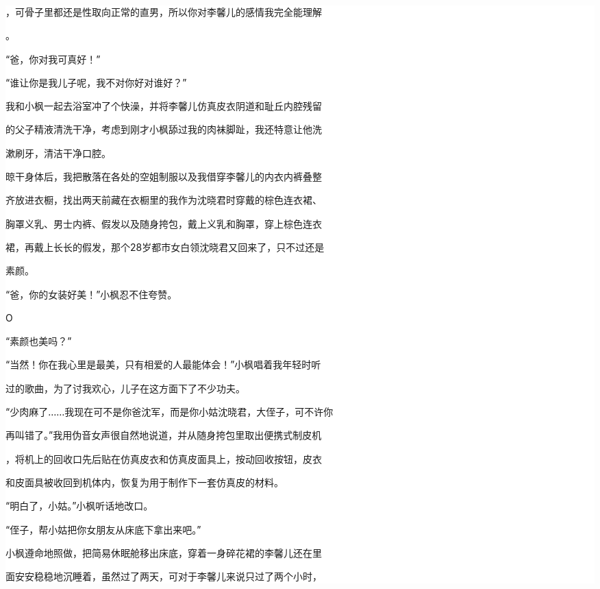 ，可骨子里都还是性取向正常的直男，所以你对李馨儿的感情我完全能理解

。

“爸，你对我可真好！”

“谁让你是我儿子呢，我不对你好对谁好？”



我和小枫一起去浴室冲了个快澡，并将李馨儿仿真皮衣阴道和耻丘内腔残留

的父子精液清洗干净，考虑到刚才小枫舔过我的肉袜脚趾，我还特意让他洗

漱刷牙，清洁干净口腔。





晾干身体后，我把散落在各处的空姐制服以及我借穿李馨儿的内衣内裤叠整

齐放进衣橱，找出两天前藏在衣橱里的我作为沈晓君时穿戴的棕色连衣裙、

胸罩义乳、男士内裤、假发以及随身挎包，戴上义乳和胸罩，穿上棕色连衣

裙，再戴上长长的假发，那个28岁都市女白领沈晓君又回来了，只不过还是

素颜。



“爸，你的女装好美！”小枫忍不住夸赞。

O



“素颜也美吗？”





“当然！你在我心里是最美，只有相爱的人最能体会！”小枫唱着我年轻时听

过的歌曲，为了讨我欢心，儿子在这方面下了不少功夫。





“少肉麻了……我现在可不是你爸沈军，而是你小姑沈晓君，大侄子，可不许你

再叫错了。”我用伪音女声很自然地说道，并从随身挎包里取出便携式制皮机

，将机上的回收口先后贴在仿真皮衣和仿真皮面具上，按动回收按钮，皮衣

和皮面具被收回到机体内，恢复为用于制作下一套仿真皮的材料。



“明白了，小姑。”小枫听话地改口。



“侄子，帮小姑把你女朋友从床底下拿出来吧。”



小枫遵命地照做，把简易休眠舱移出床底，穿着一身碎花裙的李馨儿还在里

面安安稳稳地沉睡着，虽然过了两天，可对于李馨儿来说只过了两个小时，
